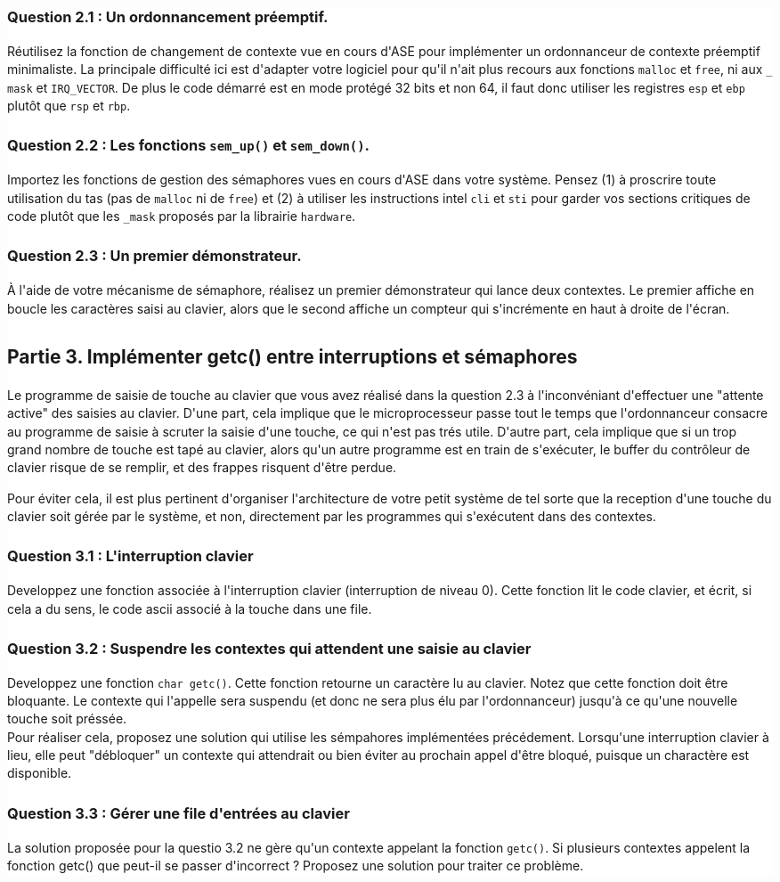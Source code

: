### Question 2.1 : Un ordonnancement préemptif. 

Réutilisez la fonction de changement de contexte vue en cours d'ASE pour implémenter un
ordonnanceur de contexte préemptif minimaliste. La principale difficulté ici est d'adapter votre
logiciel pour qu'il n'ait plus recours aux fonctions `malloc` et `free`, ni aux `_mask` et 
`IRQ_VECTOR`. De plus le code démarré est en mode protégé 32 bits et non 64, il faut donc utiliser
les registres `esp` et `ebp` plutôt que `rsp` et `rbp`.

### Question 2.2 : Les fonctions `sem_up()` et `sem_down()`.

Importez les fonctions de gestion des sémaphores vues en cours d'ASE dans votre système.
Pensez (1) à proscrire toute utilisation du tas (pas de `malloc` ni de `free`) et (2) à utiliser
les instructions intel `cli` et `sti` pour garder vos sections critiques de code plutôt que les 
`_mask` proposés par la librairie `hardware`.

### Question 2.3 : Un premier démonstrateur.

À l'aide de votre mécanisme de sémaphore, réalisez un premier démonstrateur qui lance deux contextes.
Le premier affiche en boucle les caractères saisi au clavier, alors que le second affiche
un compteur qui s'incrémente en haut à droite de l'écran.


 
Partie 3. Implémenter getc() entre interruptions et sémaphores 
--------------------------------------------------------------

Le programme de saisie de touche au clavier que vous avez réalisé dans la question 2.3 à 
l'inconvéniant d'effectuer une "attente active" des saisies au clavier. D'une part, cela implique
que le microprocesseur passe tout le temps que l'ordonnanceur consacre au programme de saisie
à scruter la saisie d'une touche, ce qui n'est pas trés utile. D'autre part, cela implique que 
si un trop grand nombre de touche est tapé au clavier, alors qu'un autre programme est en train
de s'exécuter, le buffer du contrôleur de clavier risque de se remplir, et des frappes risquent 
d'être perdue.

Pour éviter cela, il est plus pertinent d'organiser l'architecture de votre petit système de tel
sorte que la reception d'une touche du clavier soit gérée par le système, et non, directement par
les programmes qui s'exécutent dans des contextes. 

### Question 3.1 : L'interruption clavier

Developpez une fonction associée à l'interruption clavier (interruption de niveau 0). Cette 
fonction lit le code clavier, et écrit, si cela a du sens, le code ascii associé à la touche 
dans une file. 

### Question 3.2 : Suspendre les contextes qui attendent une saisie au clavier

Developpez une fonction `char getc()`. Cette fonction retourne un caractère lu au clavier.
Notez que cette fonction doit être bloquante. Le contexte qui l'appelle sera suspendu (et donc
ne sera plus élu par l'ordonnanceur) jusqu'à ce qu'une nouvelle touche soit préssée.  
Pour réaliser cela, proposez une solution qui utilise les sémpahores implémentées précédement. 
Lorsqu'une interruption clavier à lieu, elle peut "débloquer" un contexte qui attendrait ou 
bien éviter au prochain appel d'être bloqué, puisque un charactère est disponible. 

### Question 3.3 : Gérer une file d'entrées au clavier  

La solution proposée pour la questio 3.2 ne gère qu'un contexte appelant la fonction `getc()`.
Si plusieurs contextes appelent la fonction getc() que peut-il se passer d'incorrect ? 
Proposez une solution pour traiter ce problème.  


